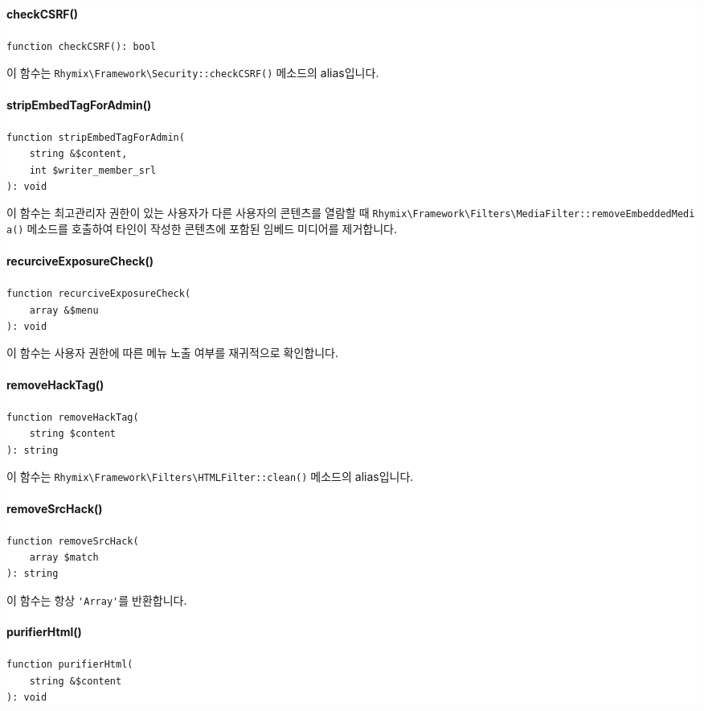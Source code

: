 #### checkCSRF()

```
function checkCSRF(): bool
```

이 함수는 `Rhymix\Framework\Security::checkCSRF()` 메소드의 alias입니다.

#### stripEmbedTagForAdmin()

```
function stripEmbedTagForAdmin(
	string &$content,
	int $writer_member_srl
): void
```

이 함수는 최고관리자 권한이 있는 사용자가 다른 사용자의 콘텐츠를 열람할 때
`Rhymix\Framework\Filters\MediaFilter::removeEmbeddedMedia()` 메소드를 호출하여
타인이 작성한 콘텐츠에 포함된 임베드 미디어를 제거합니다.

#### recurciveExposureCheck()

```
function recurciveExposureCheck(
	array &$menu
): void
```

이 함수는 사용자 권한에 따른 메뉴 노출 여부를 재귀적으로 확인합니다.

#### removeHackTag()

```
function removeHackTag(
	string $content
): string
```

이 함수는 `Rhymix\Framework\Filters\HTMLFilter::clean()` 메소드의 alias입니다.

#### removeSrcHack()

```
function removeSrcHack(
	array $match
): string
```

이 함수는 항상 `'Array'`를 반환합니다.

#### purifierHtml()

```
function purifierHtml(
	string &$content
): void
```
